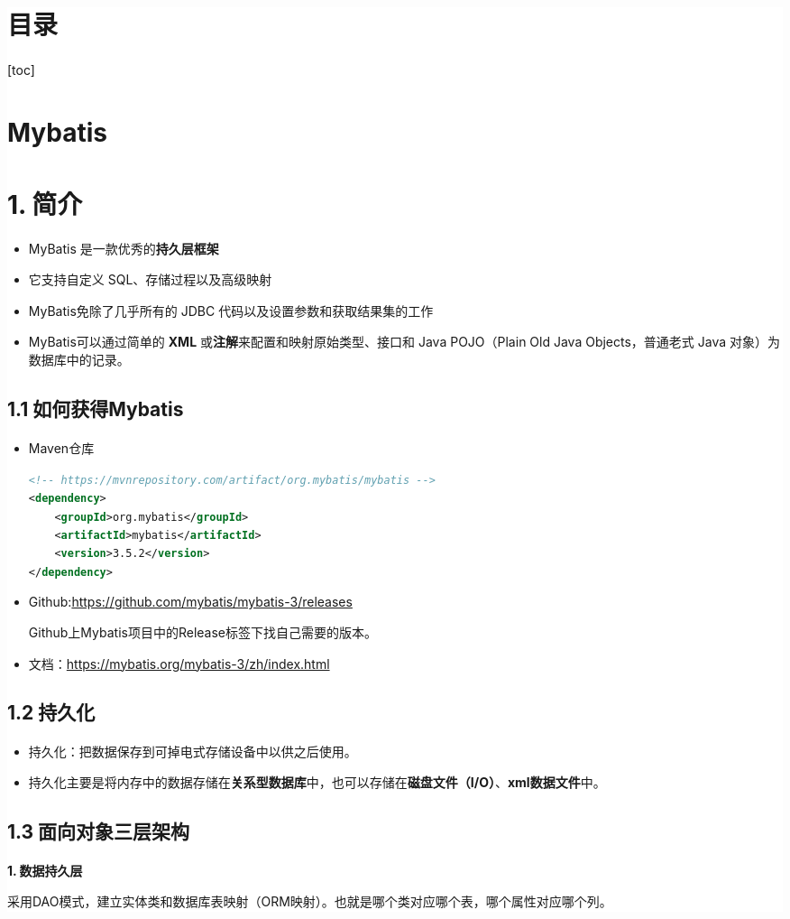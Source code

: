 # 目录

[toc]

# Mybatis

# 1. 简介

* MyBatis 是一款优秀的**持久层框架**

* 它支持自定义 SQL、存储过程以及高级映射

* MyBatis免除了几乎所有的 JDBC 代码以及设置参数和获取结果集的工作

* MyBatis可以通过简单的 **XML** 或**注解**来配置和映射原始类型、接口和 Java POJO（Plain Old Java Objects，普通老式 Java 对象）为数据库中的记录。

  

## 1.1 如何获得Mybatis

* Maven仓库

  ```xml
  <!-- https://mvnrepository.com/artifact/org.mybatis/mybatis -->
  <dependency>
      <groupId>org.mybatis</groupId>
      <artifactId>mybatis</artifactId>
      <version>3.5.2</version>
  </dependency>
  
  ```

* Github:https://github.com/mybatis/mybatis-3/releases

  Github上Mybatis项目中的Release标签下找自己需要的版本。

* 文档：https://mybatis.org/mybatis-3/zh/index.html

  

## 1.2 持久化

* 持久化：把数据保存到可掉电式存储设备中以供之后使用。

* 持久化主要是将内存中的数据存储在**关系型数据库**中，也可以存储在**磁盘文件（I/O）**、**xml数据文件**中。



## 1.3 面向对象三层架构

**1. 数据持久层**

采用DAO模式，建立实体类和数据库表映射（ORM映射）。也就是哪个类对应哪个表，哪个属性对应哪个列。
